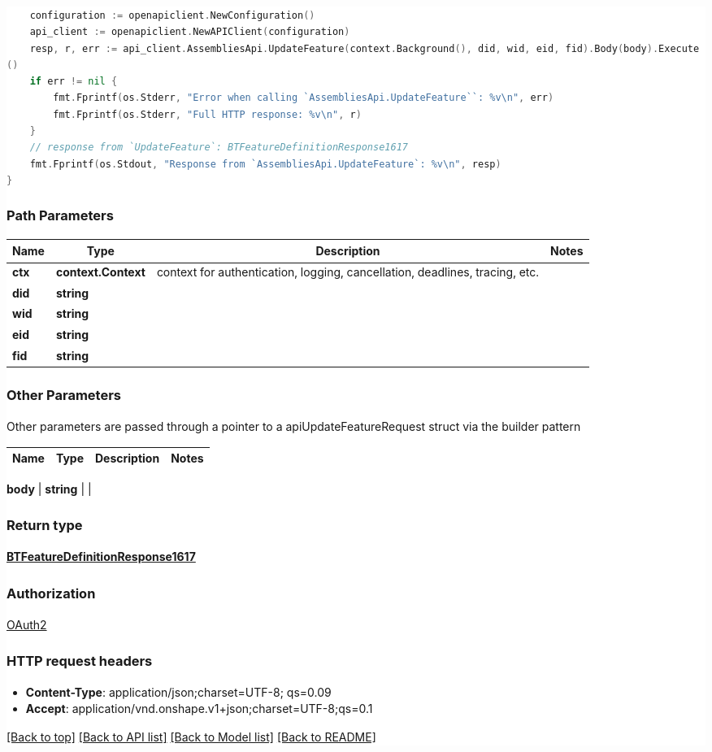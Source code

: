 ```go
    configuration := openapiclient.NewConfiguration()
    api_client := openapiclient.NewAPIClient(configuration)
    resp, r, err := api_client.AssembliesApi.UpdateFeature(context.Background(), did, wid, eid, fid).Body(body).Execute()
    if err != nil {
        fmt.Fprintf(os.Stderr, "Error when calling `AssembliesApi.UpdateFeature``: %v\n", err)
        fmt.Fprintf(os.Stderr, "Full HTTP response: %v\n", r)
    }
    // response from `UpdateFeature`: BTFeatureDefinitionResponse1617
    fmt.Fprintf(os.Stdout, "Response from `AssembliesApi.UpdateFeature`: %v\n", resp)
}
```

### Path Parameters


Name | Type | Description  | Notes
------------- | ------------- | ------------- | -------------
**ctx** | **context.Context** | context for authentication, logging, cancellation, deadlines, tracing, etc.
**did** | **string** |  | 
**wid** | **string** |  | 
**eid** | **string** |  | 
**fid** | **string** |  | 

### Other Parameters

Other parameters are passed through a pointer to a apiUpdateFeatureRequest struct via the builder pattern


Name | Type | Description  | Notes
------------- | ------------- | ------------- | -------------




 **body** | **string** |  | 

### Return type

[**BTFeatureDefinitionResponse1617**](BTFeatureDefinitionResponse-1617.md)

### Authorization

[OAuth2](../README.md#OAuth2)

### HTTP request headers

- **Content-Type**: application/json;charset=UTF-8; qs=0.09
- **Accept**: application/vnd.onshape.v1+json;charset=UTF-8;qs=0.1

[[Back to top]](#) [[Back to API list]](../README.md#documentation-for-api-endpoints)
[[Back to Model list]](../README.md#documentation-for-models)
[[Back to README]](../README.md)

